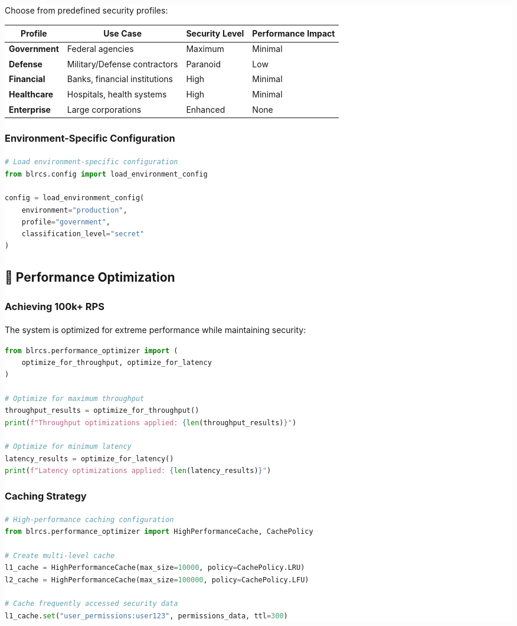 Choose from predefined security profiles:

| Profile | Use Case | Security Level | Performance Impact |
|---------|----------|----------------|-------------------|
| **Government** | Federal agencies | Maximum | Minimal |
| **Defense** | Military/Defense contractors | Paranoid | Low |
| **Financial** | Banks, financial institutions | High | Minimal |
| **Healthcare** | Hospitals, health systems | High | Minimal |
| **Enterprise** | Large corporations | Enhanced | None |

### Environment-Specific Configuration

```python
# Load environment-specific configuration
from blrcs.config import load_environment_config

config = load_environment_config(
    environment="production",
    profile="government",
    classification_level="secret"
)
```

## 🎯 Performance Optimization

### Achieving 100k+ RPS

The system is optimized for extreme performance while maintaining security:

```python
from blrcs.performance_optimizer import (
    optimize_for_throughput, optimize_for_latency
)

# Optimize for maximum throughput
throughput_results = optimize_for_throughput()
print(f"Throughput optimizations applied: {len(throughput_results)}")

# Optimize for minimum latency
latency_results = optimize_for_latency()
print(f"Latency optimizations applied: {len(latency_results)}")
```

### Caching Strategy

```python
# High-performance caching configuration
from blrcs.performance_optimizer import HighPerformanceCache, CachePolicy

# Create multi-level cache
l1_cache = HighPerformanceCache(max_size=10000, policy=CachePolicy.LRU)
l2_cache = HighPerformanceCache(max_size=100000, policy=CachePolicy.LFU)

# Cache frequently accessed security data
l1_cache.set("user_permissions:user123", permissions_data, ttl=300)
```
